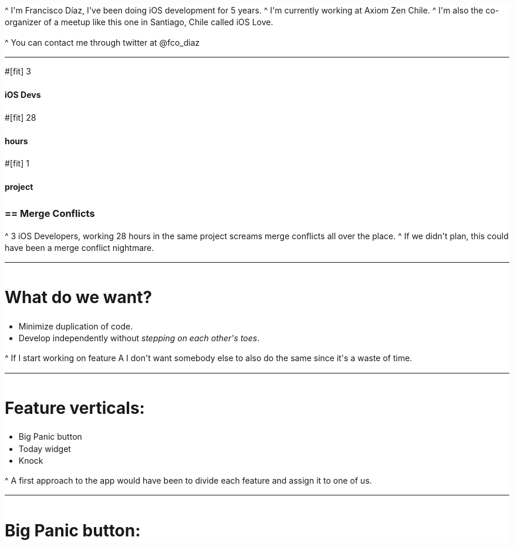 ^ I'm Francisco Díaz, I've been doing iOS development for 5 years.
^ I'm currently working at Axiom Zen Chile.
^ I'm also the co-organizer of a meetup like this one in Santiago, Chile called iOS Love.

^ You can contact me through twitter at @fco_diaz

---

#[fit] 3 
#### iOS Devs
#[fit] 28 
#### hours
#[fit] 1
#### project

### == Merge Conflicts

^ 3 iOS Developers, working 28 hours in the same project screams merge conflicts all over the place.
^ If we didn't plan, this could have been a merge conflict nightmare.

---

# What do we want?
- Minimize duplication of code.
- Develop independently without _stepping on each other's toes_.

^ If I start working on feature A I don't want somebody else to also do the same since it's a waste of time.

---

# Feature verticals:
- Big Panic button
- Today widget
- Knock

^ A first approach to the app would have been to divide each feature and assign it to one of us.

---

# Big Panic button: